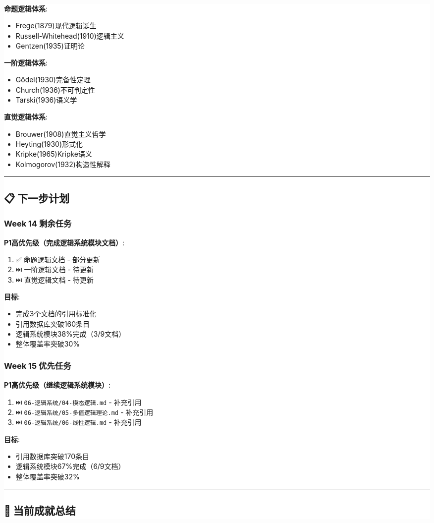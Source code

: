 **命题逻辑体系**:

- Frege(1879)现代逻辑诞生
- Russell-Whitehead(1910)逻辑主义
- Gentzen(1935)证明论

**一阶逻辑体系**:

- Gödel(1930)完备性定理
- Church(1936)不可判定性
- Tarski(1936)语义学

**直觉逻辑体系**:

- Brouwer(1908)直觉主义哲学
- Heyting(1930)形式化
- Kripke(1965)Kripke语义
- Kolmogorov(1932)构造性解释

---

## 📋 下一步计划

### Week 14 剩余任务

**P1高优先级（完成逻辑系统模块文档）**:

1. ✅ 命题逻辑文档 - 部分更新
2. ⏭️ 一阶逻辑文档 - 待更新
3. ⏭️ 直觉逻辑文档 - 待更新

**目标**:

- 完成3个文档的引用标准化
- 引用数据库突破160条目
- 逻辑系统模块38%完成（3/9文档）
- 整体覆盖率突破30%

### Week 15 优先任务

**P1高优先级（继续逻辑系统模块）**:

1. ⏭️ `06-逻辑系统/04-模态逻辑.md` - 补充引用
2. ⏭️ `06-逻辑系统/05-多值逻辑理论.md` - 补充引用
3. ⏭️ `06-逻辑系统/06-线性逻辑.md` - 补充引用

**目标**:

- 引用数据库突破170条目
- 逻辑系统模块67%完成（6/9文档）
- 整体覆盖率突破32%

---

## 🎊 当前成就总结
